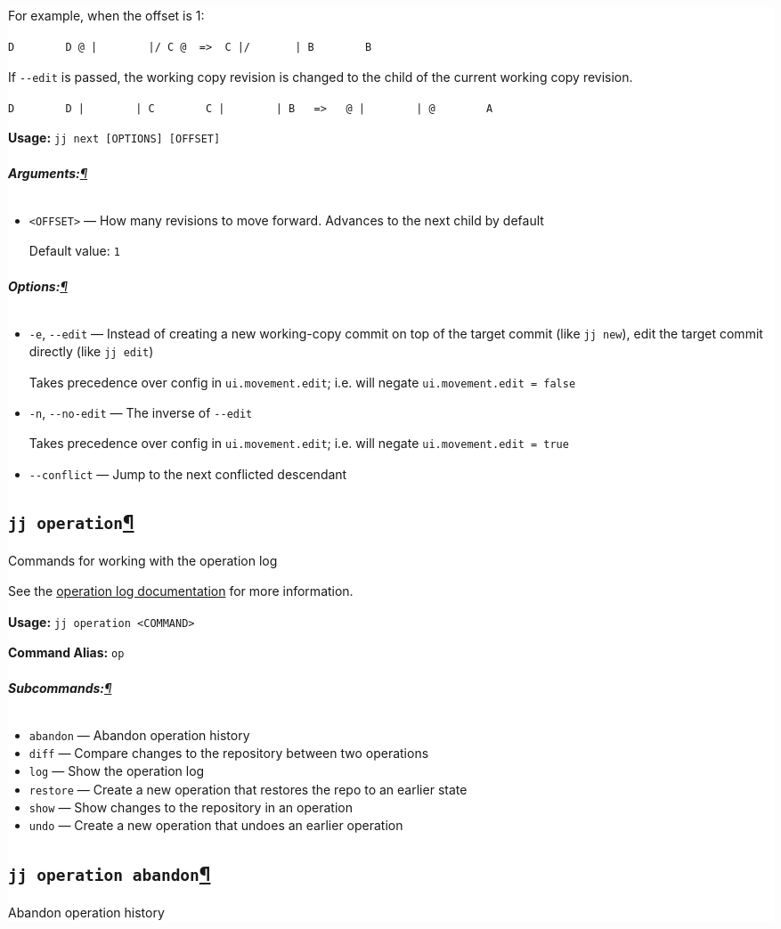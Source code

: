 For example, when the offset is 1:

`D        D @ |        |/ C @  =>  C |/       | B        B`

If `--edit` is passed, the working copy revision is changed to the child of the current working copy revision.

`D        D |        | C        C |        | B   =>   @ |        | @        A`

**Usage:** `jj next [OPTIONS] [OFFSET]`

###### **Arguments:**[¶](https://jj-vcs.github.io/jj/latest/cli-reference/#arguments_37 "Permanent link")

*   `<OFFSET>` — How many revisions to move forward. Advances to the next child by default
    
    Default value: `1`
    

###### **Options:**[¶](https://jj-vcs.github.io/jj/latest/cli-reference/#options_32 "Permanent link")

*   `-e`, `--edit` — Instead of creating a new working-copy commit on top of the target commit (like `jj new`), edit the target commit directly (like `jj edit`)
    
    Takes precedence over config in `ui.movement.edit`; i.e. will negate `ui.movement.edit = false`
    
*   `-n`, `--no-edit` — The inverse of `--edit`
    
    Takes precedence over config in `ui.movement.edit`; i.e. will negate `ui.movement.edit = true`
    
*   `--conflict` — Jump to the next conflicted descendant
    

`jj operation`[¶](https://jj-vcs.github.io/jj/latest/cli-reference/#jj-operation "Permanent link")
--------------------------------------------------------------------------------------------------

Commands for working with the operation log

See the [operation log documentation](https://jj-vcs.github.io/jj/latest/operation-log/) for more information.

**Usage:** `jj operation <COMMAND>`

**Command Alias:** `op`

###### **Subcommands:**[¶](https://jj-vcs.github.io/jj/latest/cli-reference/#subcommands_6 "Permanent link")

*   `abandon` — Abandon operation history
*   `diff` — Compare changes to the repository between two operations
*   `log` — Show the operation log
*   `restore` — Create a new operation that restores the repo to an earlier state
*   `show` — Show changes to the repository in an operation
*   `undo` — Create a new operation that undoes an earlier operation

`jj operation abandon`[¶](https://jj-vcs.github.io/jj/latest/cli-reference/#jj-operation-abandon "Permanent link")
------------------------------------------------------------------------------------------------------------------

Abandon operation history
